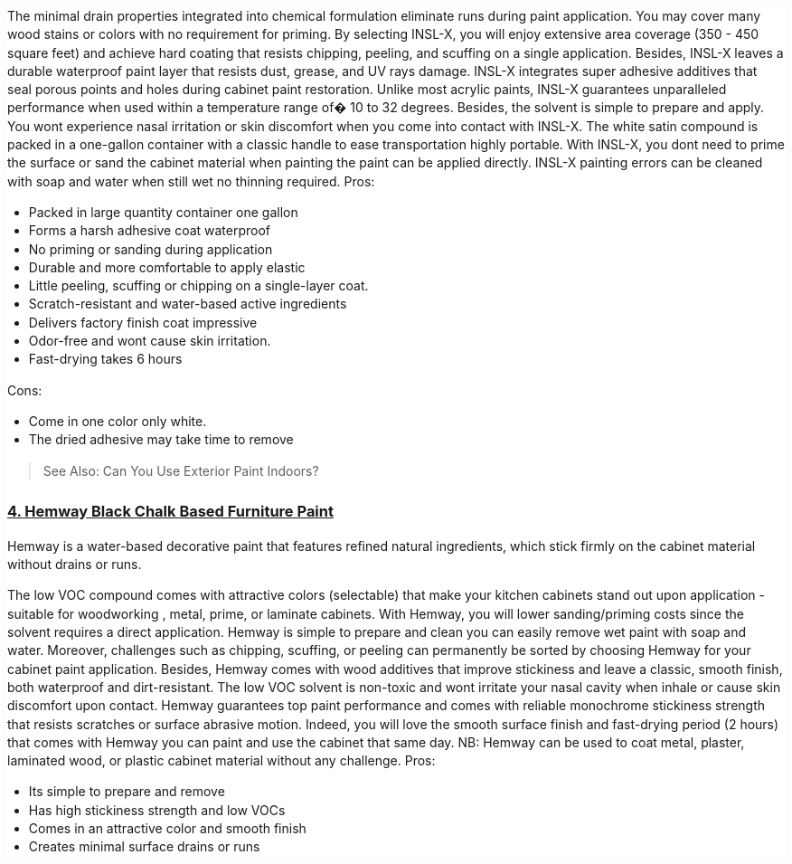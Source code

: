 The minimal drain properties integrated into chemical formulation eliminate runs during paint application. You may cover
many wood stains
or colors with no requirement for priming.
By selecting INSL-X, you will enjoy extensive area coverage (350 - 450 square feet) and achieve hard coating that resists chipping, peeling, and scuffing on a single application.
Besides, INSL-X leaves a durable waterproof paint layer that resists dust, grease, and UV rays damage.
INSL-X integrates super adhesive additives that seal porous points and holes during cabinet paint restoration.
Unlike most acrylic paints, INSL-X guarantees unparalleled performance when used within a temperature range of� 10 to 32 degrees.
Besides, the solvent is simple to prepare and apply. You wont experience nasal irritation or skin discomfort when you come into contact with INSL-X.
The white satin compound is packed in a one-gallon container with a classic handle to ease transportation  highly portable.
With INSL-X, you dont need to prime the surface or sand the cabinet material when painting  the paint can be applied directly. INSL-X painting errors can be cleaned with soap and water when still wet  no thinning required.
Pros:
- Packed in large quantity container  one gallon
- Forms a harsh adhesive coat  waterproof
- No priming or sanding during application
- Durable and more comfortable to apply  elastic
- Little peeling, scuffing or chipping on a single-layer coat.
- Scratch-resistant and water-based active ingredients
- Delivers factory finish coat  impressive
- Odor-free and wont cause skin irritation.
- Fast-drying  takes 6 hours

Cons:
- Come in one color only  white.
- The dried adhesive may take time to remove

> See Also:
> Can You Use Exterior Paint Indoors?
### [4. Hemway Black Chalk Based Furniture Paint](https://www.amazon.com/dp/B088P49QSJ/?tag=p-policy-20)
Hemway is a water-based decorative paint that features refined natural ingredients, which stick firmly on the cabinet material without drains or runs.

The low VOC compound comes with attractive colors (selectable) that make your kitchen cabinets stand out upon application -
suitable for woodworking
, metal, prime, or laminate cabinets.
With Hemway, you will lower sanding/priming costs since the solvent requires a direct application.
Hemway is simple to prepare and clean  you can easily remove wet paint with soap and water. Moreover, challenges such as chipping, scuffing, or peeling can permanently be sorted by choosing Hemway for your cabinet paint application.
Besides, Hemway comes with wood additives that improve stickiness and leave a classic, smooth finish, both waterproof and dirt-resistant.
The low VOC solvent is non-toxic and wont irritate your nasal cavity when inhale or cause skin discomfort upon contact.
Hemway guarantees top paint performance and comes with reliable monochrome stickiness strength that resists scratches or surface abrasive motion.
Indeed, you will love the smooth surface finish and fast-drying period (2 hours) that comes with Hemway  you can paint and use the cabinet that same day.
NB: Hemway can be used to coat metal, plaster, laminated wood, or plastic cabinet material without any challenge.
Pros:
- Its simple to prepare and remove
- Has high stickiness strength and low VOCs
- Comes in an attractive color and smooth finish
- Creates minimal surface drains or runs